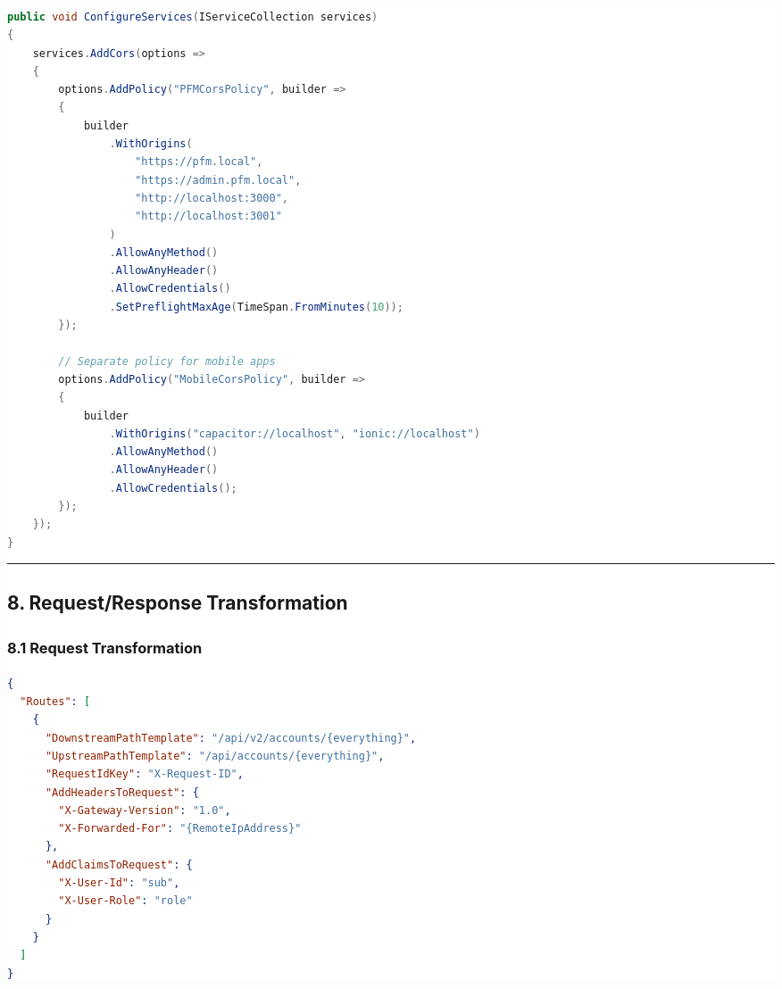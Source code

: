 ```csharp
public void ConfigureServices(IServiceCollection services)
{
    services.AddCors(options =>
    {
        options.AddPolicy("PFMCorsPolicy", builder =>
        {
            builder
                .WithOrigins(
                    "https://pfm.local",
                    "https://admin.pfm.local",
                    "http://localhost:3000",
                    "http://localhost:3001"
                )
                .AllowAnyMethod()
                .AllowAnyHeader()
                .AllowCredentials()
                .SetPreflightMaxAge(TimeSpan.FromMinutes(10));
        });
        
        // Separate policy for mobile apps
        options.AddPolicy("MobileCorsPolicy", builder =>
        {
            builder
                .WithOrigins("capacitor://localhost", "ionic://localhost")
                .AllowAnyMethod()
                .AllowAnyHeader()
                .AllowCredentials();
        });
    });
}
```

---

## 8. Request/Response Transformation

### 8.1 Request Transformation

```json
{
  "Routes": [
    {
      "DownstreamPathTemplate": "/api/v2/accounts/{everything}",
      "UpstreamPathTemplate": "/api/accounts/{everything}",
      "RequestIdKey": "X-Request-ID",
      "AddHeadersToRequest": {
        "X-Gateway-Version": "1.0",
        "X-Forwarded-For": "{RemoteIpAddress}"
      },
      "AddClaimsToRequest": {
        "X-User-Id": "sub",
        "X-User-Role": "role"
      }
    }
  ]
}
```
